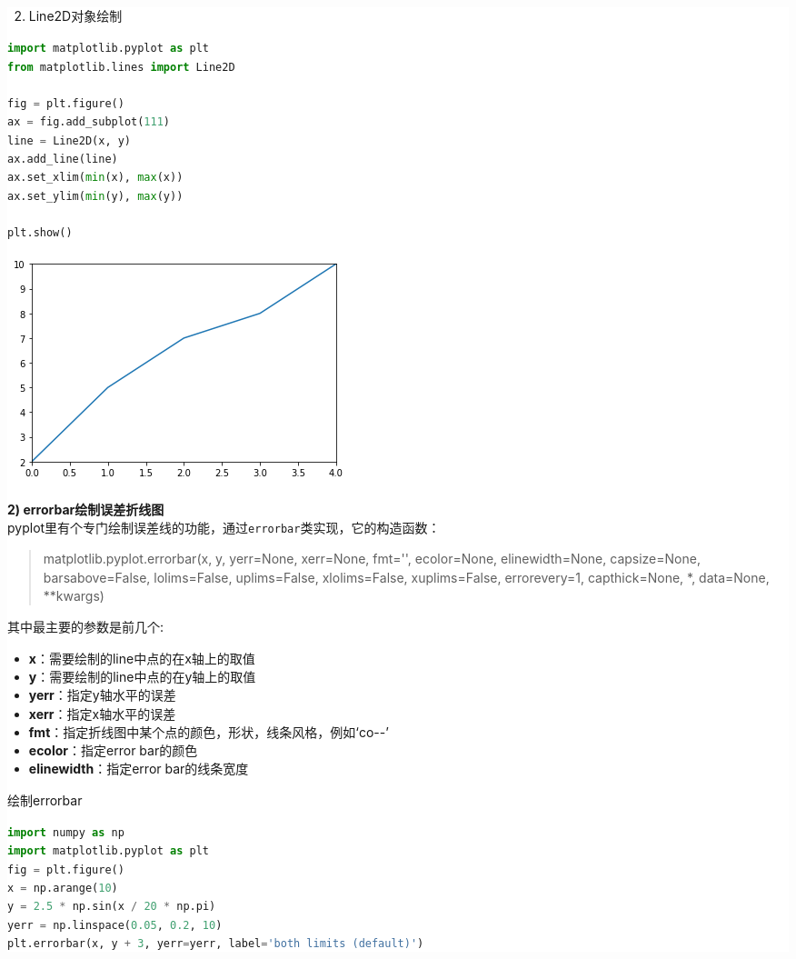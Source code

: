 
2. Line2D对象绘制


```python
import matplotlib.pyplot as plt
from matplotlib.lines import Line2D      

fig = plt.figure()
ax = fig.add_subplot(111)
line = Line2D(x, y)
ax.add_line(line)
ax.set_xlim(min(x), max(x))
ax.set_ylim(min(y), max(y))

plt.show()
```


![png](output_24_0.png)


**2) errorbar绘制误差折线图**  
pyplot里有个专门绘制误差线的功能，通过`errorbar`类实现，它的构造函数： 
  
>matplotlib.pyplot.errorbar(x, y, yerr=None, xerr=None, fmt='', ecolor=None, elinewidth=None, capsize=None, barsabove=False, lolims=False, uplims=False, xlolims=False, xuplims=False, errorevery=1, capthick=None, \*, data=None, \**kwargs)
  
其中最主要的参数是前几个:  
+ **x**：需要绘制的line中点的在x轴上的取值  
+ **y**：需要绘制的line中点的在y轴上的取值  
+ **yerr**：指定y轴水平的误差  
+ **xerr**：指定x轴水平的误差   
+ **fmt**：指定折线图中某个点的颜色，形状，线条风格，例如‘co--’  
+ **ecolor**：指定error bar的颜色  
+ **elinewidth**：指定error bar的线条宽度  


绘制errorbar


```python
import numpy as np
import matplotlib.pyplot as plt
fig = plt.figure()
x = np.arange(10)
y = 2.5 * np.sin(x / 20 * np.pi)
yerr = np.linspace(0.05, 0.2, 10)
plt.errorbar(x, y + 3, yerr=yerr, label='both limits (default)')

```
